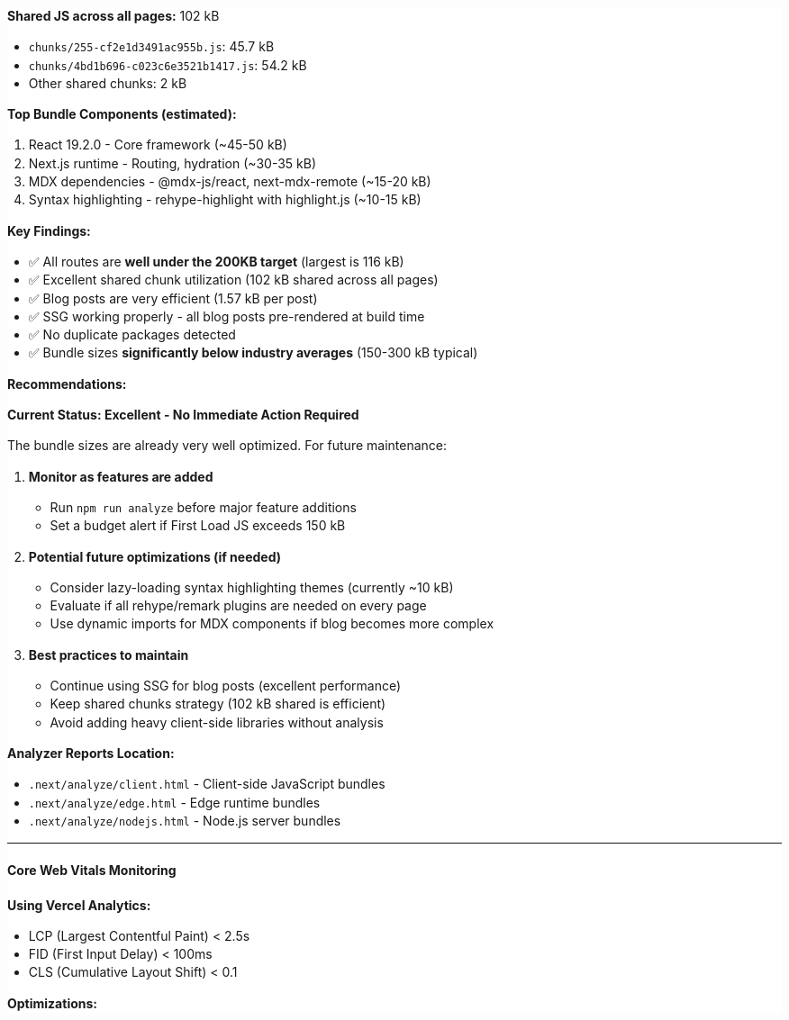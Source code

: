 **Shared JS across all pages:** 102 kB
- `chunks/255-cf2e1d3491ac955b.js`: 45.7 kB
- `chunks/4bd1b696-c023c6e3521b1417.js`: 54.2 kB
- Other shared chunks: 2 kB

**Top Bundle Components (estimated):**

1. React 19.2.0 - Core framework (~45-50 kB)
2. Next.js runtime - Routing, hydration (~30-35 kB)
3. MDX dependencies - @mdx-js/react, next-mdx-remote (~15-20 kB)
4. Syntax highlighting - rehype-highlight with highlight.js (~10-15 kB)

**Key Findings:**

- ✅ All routes are **well under the 200KB target** (largest is 116 kB)
- ✅ Excellent shared chunk utilization (102 kB shared across all pages)
- ✅ Blog posts are very efficient (1.57 kB per post)
- ✅ SSG working properly - all blog posts pre-rendered at build time
- ✅ No duplicate packages detected
- ✅ Bundle sizes **significantly below industry averages** (150-300 kB typical)

**Recommendations:**

**Current Status: Excellent - No Immediate Action Required**

The bundle sizes are already very well optimized. For future maintenance:

1. **Monitor as features are added**
   - Run `npm run analyze` before major feature additions
   - Set a budget alert if First Load JS exceeds 150 kB

2. **Potential future optimizations (if needed)**
   - Consider lazy-loading syntax highlighting themes (currently ~10 kB)
   - Evaluate if all rehype/remark plugins are needed on every page
   - Use dynamic imports for MDX components if blog becomes more complex

3. **Best practices to maintain**
   - Continue using SSG for blog posts (excellent performance)
   - Keep shared chunks strategy (102 kB shared is efficient)
   - Avoid adding heavy client-side libraries without analysis

**Analyzer Reports Location:**
- `.next/analyze/client.html` - Client-side JavaScript bundles
- `.next/analyze/edge.html` - Edge runtime bundles
- `.next/analyze/nodejs.html` - Node.js server bundles

---

#### Core Web Vitals Monitoring

**Using Vercel Analytics:**

- LCP (Largest Contentful Paint) < 2.5s
- FID (First Input Delay) < 100ms
- CLS (Cumulative Layout Shift) < 0.1

**Optimizations:**
